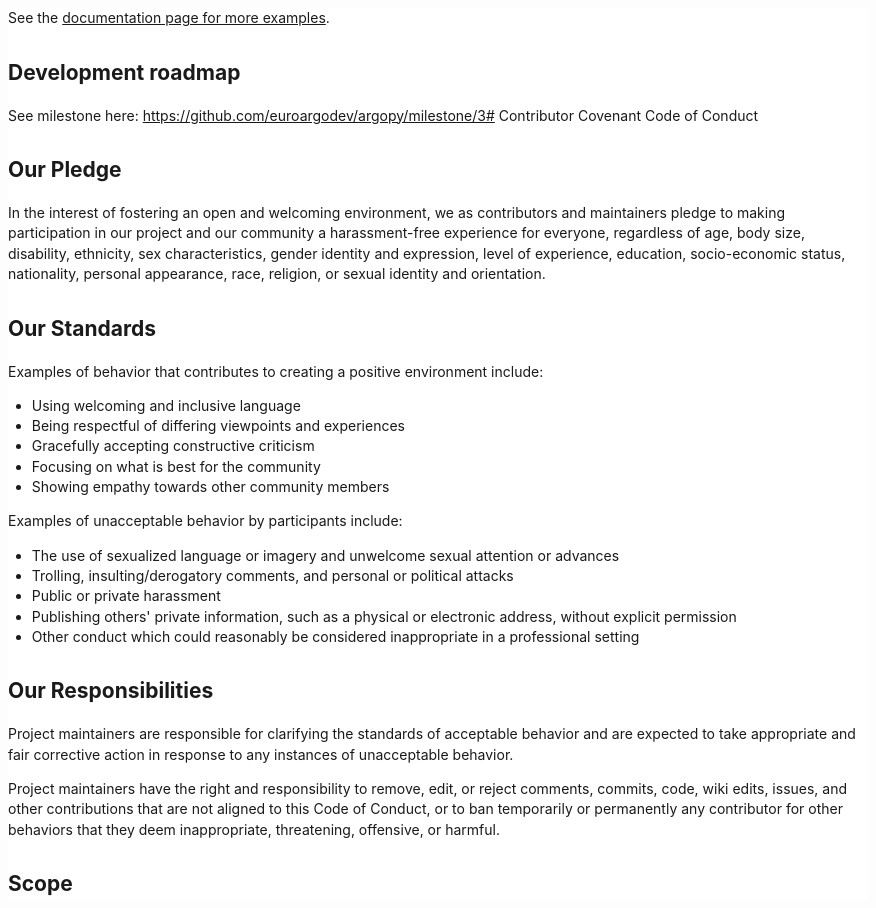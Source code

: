 See the [documentation page for more examples](https://argopy.readthedocs.io/en/latest/visualisation.html).

## Development roadmap

See milestone here: https://github.com/euroargodev/argopy/milestone/3# Contributor Covenant Code of Conduct

## Our Pledge

In the interest of fostering an open and welcoming environment, we as
contributors and maintainers pledge to making participation in our project and
our community a harassment-free experience for everyone, regardless of age, body
size, disability, ethnicity, sex characteristics, gender identity and expression,
level of experience, education, socio-economic status, nationality, personal
appearance, race, religion, or sexual identity and orientation.

## Our Standards

Examples of behavior that contributes to creating a positive environment
include:

* Using welcoming and inclusive language
* Being respectful of differing viewpoints and experiences
* Gracefully accepting constructive criticism
* Focusing on what is best for the community
* Showing empathy towards other community members

Examples of unacceptable behavior by participants include:

* The use of sexualized language or imagery and unwelcome sexual attention or
 advances
* Trolling, insulting/derogatory comments, and personal or political attacks
* Public or private harassment
* Publishing others' private information, such as a physical or electronic
 address, without explicit permission
* Other conduct which could reasonably be considered inappropriate in a
 professional setting

## Our Responsibilities

Project maintainers are responsible for clarifying the standards of acceptable
behavior and are expected to take appropriate and fair corrective action in
response to any instances of unacceptable behavior.

Project maintainers have the right and responsibility to remove, edit, or
reject comments, commits, code, wiki edits, issues, and other contributions
that are not aligned to this Code of Conduct, or to ban temporarily or
permanently any contributor for other behaviors that they deem inappropriate,
threatening, offensive, or harmful.

## Scope
